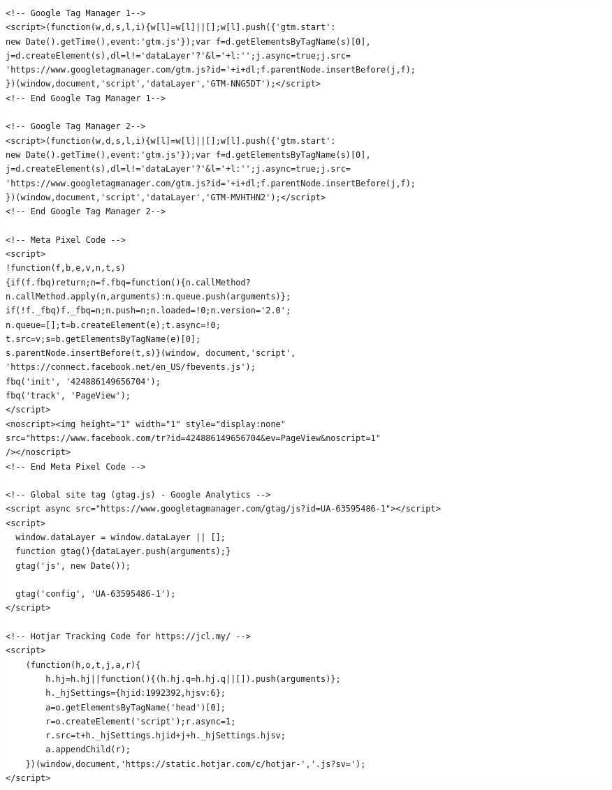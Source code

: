 	<!-- Google Tag Manager 1-->
	<script>(function(w,d,s,l,i){w[l]=w[l]||[];w[l].push({'gtm.start':
	new Date().getTime(),event:'gtm.js'});var f=d.getElementsByTagName(s)[0],
	j=d.createElement(s),dl=l!='dataLayer'?'&l='+l:'';j.async=true;j.src=
	'https://www.googletagmanager.com/gtm.js?id='+i+dl;f.parentNode.insertBefore(j,f);
	})(window,document,'script','dataLayer','GTM-NNG5DT');</script>
	<!-- End Google Tag Manager 1-->

	<!-- Google Tag Manager 2-->
	<script>(function(w,d,s,l,i){w[l]=w[l]||[];w[l].push({'gtm.start':
	new Date().getTime(),event:'gtm.js'});var f=d.getElementsByTagName(s)[0],
	j=d.createElement(s),dl=l!='dataLayer'?'&l='+l:'';j.async=true;j.src=
	'https://www.googletagmanager.com/gtm.js?id='+i+dl;f.parentNode.insertBefore(j,f);
	})(window,document,'script','dataLayer','GTM-MVHTHN2');</script>
	<!-- End Google Tag Manager 2-->

	<!-- Meta Pixel Code -->
	<script>
	!function(f,b,e,v,n,t,s)
	{if(f.fbq)return;n=f.fbq=function(){n.callMethod?
	n.callMethod.apply(n,arguments):n.queue.push(arguments)};
	if(!f._fbq)f._fbq=n;n.push=n;n.loaded=!0;n.version='2.0';
	n.queue=[];t=b.createElement(e);t.async=!0;
	t.src=v;s=b.getElementsByTagName(e)[0];
	s.parentNode.insertBefore(t,s)}(window, document,'script',
	'https://connect.facebook.net/en_US/fbevents.js');
	fbq('init', '424886149656704');
	fbq('track', 'PageView');
	</script>
	<noscript><img height="1" width="1" style="display:none"
	src="https://www.facebook.com/tr?id=424886149656704&ev=PageView&noscript=1"
	/></noscript>
	<!-- End Meta Pixel Code -->

	<!-- Global site tag (gtag.js) - Google Analytics -->
	<script async src="https://www.googletagmanager.com/gtag/js?id=UA-63595486-1"></script>
	<script>
	  window.dataLayer = window.dataLayer || [];
	  function gtag(){dataLayer.push(arguments);}
	  gtag('js', new Date());

	  gtag('config', 'UA-63595486-1');
	</script>

	<!-- Hotjar Tracking Code for https://jcl.my/ -->
	<script>
	    (function(h,o,t,j,a,r){
	        h.hj=h.hj||function(){(h.hj.q=h.hj.q||[]).push(arguments)};
	        h._hjSettings={hjid:1992392,hjsv:6};
	        a=o.getElementsByTagName('head')[0];
	        r=o.createElement('script');r.async=1;
	        r.src=t+h._hjSettings.hjid+j+h._hjSettings.hjsv;
	        a.appendChild(r);
	    })(window,document,'https://static.hotjar.com/c/hotjar-','.js?sv=');
	</script>
